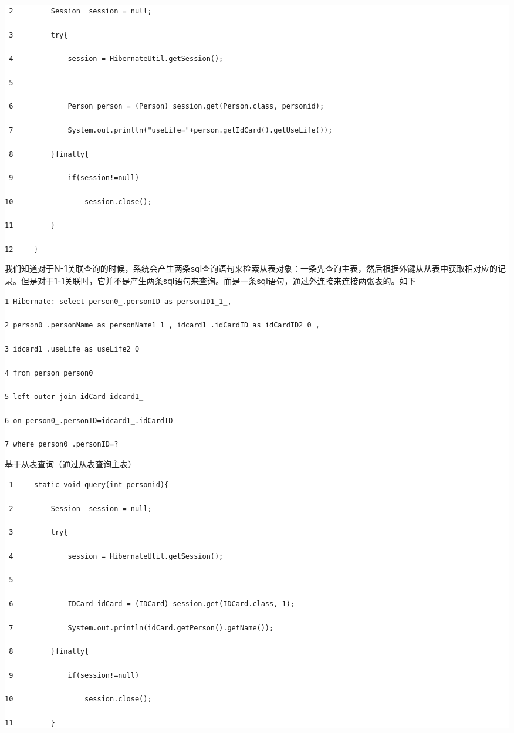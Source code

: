      2         Session  session = null;

     3         try{

     4             session = HibernateUtil.getSession();

     5             

     6             Person person = (Person) session.get(Person.class, personid);

     7             System.out.println("useLife="+person.getIdCard().getUseLife());    

     8         }finally{

     9             if(session!=null)

    10                 session.close();

    11         }

    12     }

我们知道对于N-1关联查询的时候，系统会产生两条sql查询语句来检索从表对象：一条先查询主表，然后根据外键从从表中获取相对应的记录。但是对于1-1关联时，它并不是产生两条sql语句来查询。而是一条sql语句，通过外连接来连接两张表的。如下

    
    
    1 Hibernate: select person0_.personID as personID1_1_, 

    2 person0_.personName as personName1_1_, idcard1_.idCardID as idCardID2_0_, 

    3 idcard1_.useLife as useLife2_0_ 

    4 from person person0_ 

    5 left outer join idCard idcard1_ 

    6 on person0_.personID=idcard1_.idCardID 

    7 where person0_.personID=?

基于从表查询（通过从表查询主表）

    
    
     1     static void query(int personid){

     2         Session  session = null;

     3         try{

     4             session = HibernateUtil.getSession();

     5             

     6             IDCard idCard = (IDCard) session.get(IDCard.class, 1);

     7             System.out.println(idCard.getPerson().getName());

     8         }finally{

     9             if(session!=null)

    10                 session.close();

    11         }
